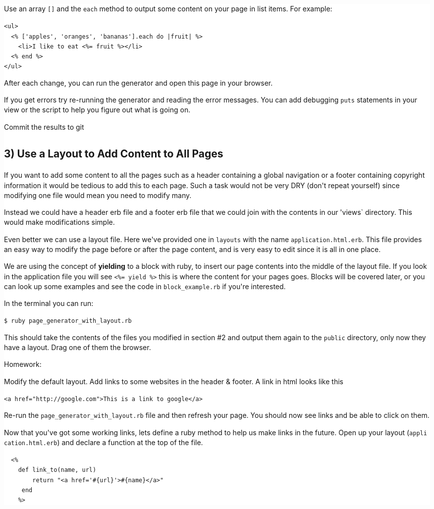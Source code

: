 Use an array `[]` and the `each` method to output some content on your page in list items. For example:

    <ul>
      <% ['apples', 'oranges', 'bananas'].each do |fruit| %>
        <li>I like to eat <%= fruit %></li>
      <% end %>
    </ul>

After each change, you can run the generator and open this page in your browser.

If you get errors try re-running the generator and reading the error messages. You can add debugging `puts` statements in your view or the script to help you figure out what is going on.

Commit the results to git

## 3) Use a Layout to Add Content to All Pages

If you want to add some content to all the pages such as a header containing a global navigation or a footer containing copyright information it would be tedious to add this to each page. Such a task would not be very DRY (don't repeat yourself) since modifying one file would mean you need to modify many.

Instead we could have a header erb file and a footer erb file that we could join with the contents in our 'views` directory. This would make modifications simple.

Even better we can use a layout file. Here we've provided one in `layouts` with the name `application.html.erb`. This file provides an easy way to modify the page before or after the page content, and is very easy to edit since it is all in one place.

We are using the concept of **yielding** to a block with ruby, to insert our page contents into the middle of the layout file. If you look in the application file you will see `<%= yield %>` this is where the content for your pages goes. Blocks will be covered later, or you can look up some examples and see the code in `block_example.rb` if you're interested.


In the terminal you can run:

    $ ruby page_generator_with_layout.rb

This should take the contents of the files you modified in section #2 and output them again to the `public` directory, only now they have a layout. Drag one of them the browser.


Homework:

Modify the default layout. Add links to some websites in the header & footer. A link in html looks like this

    <a href="http://google.com">This is a link to google</a>

Re-run the `page_generator_with_layout.rb` file and then refresh your page. You should now see links and be able to click on them.

Now that you've got some working links, lets define a ruby method to help us make links in the future. Open up your layout (`application.html.erb`) and declare a function at the top of the file.


      <%
        def link_to(name, url)
            return "<a href='#{url}'>#{name}</a>"
         end
        %>
